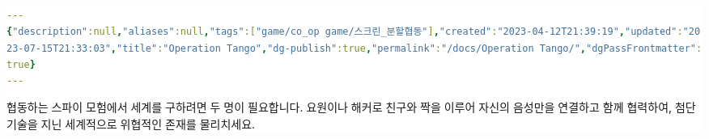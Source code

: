 ```yaml
---
{"description":null,"aliases":null,"tags":["game/co_op game/스크린_분할협동"],"created":"2023-04-12T21:39:19","updated":"2023-07-15T21:33:03","title":"Operation Tango","dg-publish":true,"permalink":"/docs/Operation Tango/","dgPassFrontmatter":true}
---
```


협동하는 스파이 모험에서 세계를 구하려면 두 명이 필요합니다. 요원이나 해커로 친구와 짝을 이루어 자신의 음성만을 연결하고 함께 협력하여, 첨단 기술을 지닌 세계적으로 위협적인 존재를 물리치세요.

<iframe src="https://store.steampowered.com/app/1335790/Operation_Tango/" allow="fullscreen" allowfullscreen="" style="height:100%;width:100%; aspect-ratio: 16 / 9; "></iframe>
